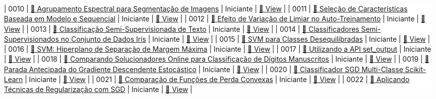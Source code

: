 |     0010 | [📖 Agrupamento Espectral para Segmentação de Imagens](https://labex.io/pt/tutorials/ml-spectral-clustering-for-image-segmentation-49278)                                                                                                                   | Iniciante     | [🔗 View](https://labex.io/pt/tutorials/ml-spectral-clustering-for-image-segmentation-49278)                                                                  |
|     0011 | [📖 Seleção de Características Baseada em Modelo e Sequencial](https://labex.io/pt/tutorials/ml-model-based-and-sequential-feature-selection-49279)                                                                                                         | Iniciante     | [🔗 View](https://labex.io/pt/tutorials/ml-model-based-and-sequential-feature-selection-49279)                                                                |
|     0012 | [📖 Efeito de Variação de Limiar no Auto-Treinamento](https://labex.io/pt/tutorials/ml-effect-of-varying-threshold-for-self-training-49280)                                                                                                                 | Iniciante     | [🔗 View](https://labex.io/pt/tutorials/ml-effect-of-varying-threshold-for-self-training-49280)                                                               |
|     0013 | [📖 Classificação Semi-Supervisionada de Texto](https://labex.io/pt/tutorials/ml-semi-supervised-text-classification-49281)                                                                                                                                 | Iniciante     | [🔗 View](https://labex.io/pt/tutorials/ml-semi-supervised-text-classification-49281)                                                                         |
|     0014 | [📖 Classificadores Semi-Supervisionados no Conjunto de Dados Iris](https://labex.io/pt/tutorials/ml-semi-supervised-classifiers-on-the-iris-dataset-49282)                                                                                                 | Iniciante     | [🔗 View](https://labex.io/pt/tutorials/ml-semi-supervised-classifiers-on-the-iris-dataset-49282)                                                             |
|     0015 | [📖 SVM para Classes Desequilibradas](https://labex.io/pt/tutorials/ml-svm-for-unbalanced-classes-49283)                                                                                                                                                    | Iniciante     | [🔗 View](https://labex.io/pt/tutorials/ml-svm-for-unbalanced-classes-49283)                                                                                  |
|     0016 | [📖 SVM: Hiperplano de Separação de Margem Máxima](https://labex.io/pt/tutorials/ml-svm-maximum-margin-separating-hyperplane-49284)                                                                                                                         | Iniciante     | [🔗 View](https://labex.io/pt/tutorials/ml-svm-maximum-margin-separating-hyperplane-49284)                                                                    |
|     0017 | [📖 Utilizando a API set_output](https://labex.io/pt/tutorials/ml-using-set-output-api-49285)                                                                                                                                                               | Iniciante     | [🔗 View](https://labex.io/pt/tutorials/ml-using-set-output-api-49285)                                                                                        |
|     0018 | [📖 Comparando Solucionadores Online para Classificação de Dígitos Manuscritos](https://labex.io/pt/tutorials/ml-comparing-online-solvers-for-handwritten-digit-classification-49286)                                                                       | Iniciante     | [🔗 View](https://labex.io/pt/tutorials/ml-comparing-online-solvers-for-handwritten-digit-classification-49286)                                               |
|     0019 | [📖 Parada Antecipada do Gradiente Descendente Estocástico](https://labex.io/pt/tutorials/ml-early-stopping-of-stochastic-gradient-descent-49287)                                                                                                           | Iniciante     | [🔗 View](https://labex.io/pt/tutorials/ml-early-stopping-of-stochastic-gradient-descent-49287)                                                               |
|     0020 | [📖 Classificador SGD Multi-Classe Scikit-Learn](https://labex.io/pt/tutorials/ml-scikit-learn-multi-class-sgd-classifier-49288)                                                                                                                            | Iniciante     | [🔗 View](https://labex.io/pt/tutorials/ml-scikit-learn-multi-class-sgd-classifier-49288)                                                                     |
|     0021 | [📖 Comparação de Funções de Perda Convexas](https://labex.io/pt/tutorials/ml-convex-loss-functions-comparison-49289)                                                                                                                                       | Iniciante     | [🔗 View](https://labex.io/pt/tutorials/ml-convex-loss-functions-comparison-49289)                                                                            |
|     0022 | [📖 Aplicando Técnicas de Regularização com SGD](https://labex.io/pt/tutorials/ml-applying-regularization-techniques-with-sgd-49290)                                                                                                                        | Iniciante     | [🔗 View](https://labex.io/pt/tutorials/ml-applying-regularization-techniques-with-sgd-49290)                                                                 |